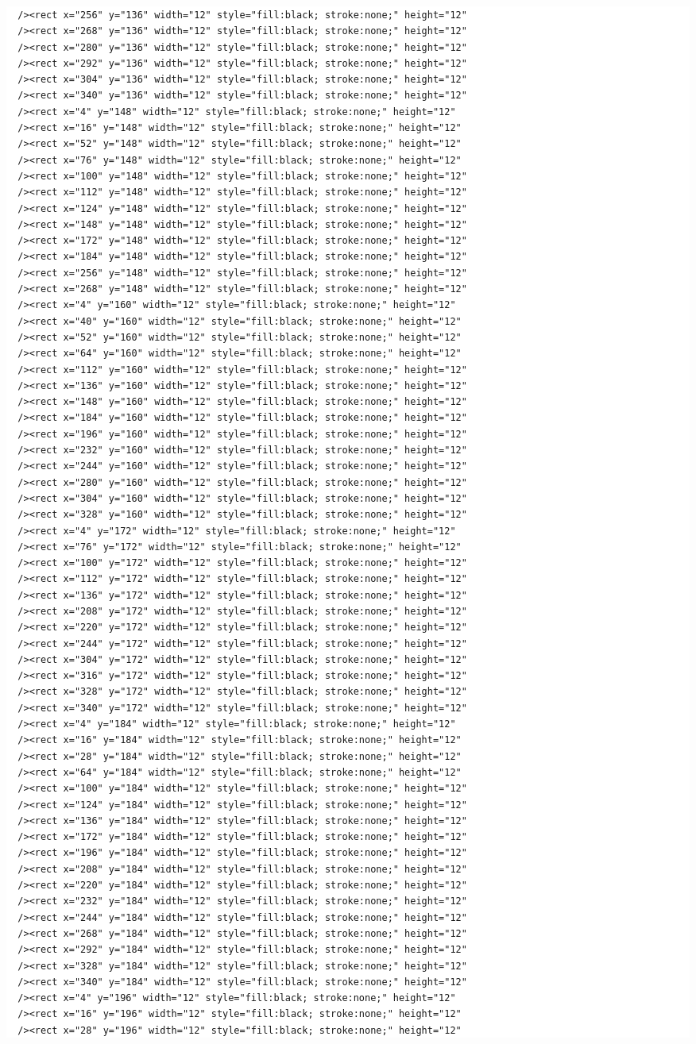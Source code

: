       /><rect x="256" y="136" width="12" style="fill:black; stroke:none;" height="12"
      /><rect x="268" y="136" width="12" style="fill:black; stroke:none;" height="12"
      /><rect x="280" y="136" width="12" style="fill:black; stroke:none;" height="12"
      /><rect x="292" y="136" width="12" style="fill:black; stroke:none;" height="12"
      /><rect x="304" y="136" width="12" style="fill:black; stroke:none;" height="12"
      /><rect x="340" y="136" width="12" style="fill:black; stroke:none;" height="12"
      /><rect x="4" y="148" width="12" style="fill:black; stroke:none;" height="12"
      /><rect x="16" y="148" width="12" style="fill:black; stroke:none;" height="12"
      /><rect x="52" y="148" width="12" style="fill:black; stroke:none;" height="12"
      /><rect x="76" y="148" width="12" style="fill:black; stroke:none;" height="12"
      /><rect x="100" y="148" width="12" style="fill:black; stroke:none;" height="12"
      /><rect x="112" y="148" width="12" style="fill:black; stroke:none;" height="12"
      /><rect x="124" y="148" width="12" style="fill:black; stroke:none;" height="12"
      /><rect x="148" y="148" width="12" style="fill:black; stroke:none;" height="12"
      /><rect x="172" y="148" width="12" style="fill:black; stroke:none;" height="12"
      /><rect x="184" y="148" width="12" style="fill:black; stroke:none;" height="12"
      /><rect x="256" y="148" width="12" style="fill:black; stroke:none;" height="12"
      /><rect x="268" y="148" width="12" style="fill:black; stroke:none;" height="12"
      /><rect x="4" y="160" width="12" style="fill:black; stroke:none;" height="12"
      /><rect x="40" y="160" width="12" style="fill:black; stroke:none;" height="12"
      /><rect x="52" y="160" width="12" style="fill:black; stroke:none;" height="12"
      /><rect x="64" y="160" width="12" style="fill:black; stroke:none;" height="12"
      /><rect x="112" y="160" width="12" style="fill:black; stroke:none;" height="12"
      /><rect x="136" y="160" width="12" style="fill:black; stroke:none;" height="12"
      /><rect x="148" y="160" width="12" style="fill:black; stroke:none;" height="12"
      /><rect x="184" y="160" width="12" style="fill:black; stroke:none;" height="12"
      /><rect x="196" y="160" width="12" style="fill:black; stroke:none;" height="12"
      /><rect x="232" y="160" width="12" style="fill:black; stroke:none;" height="12"
      /><rect x="244" y="160" width="12" style="fill:black; stroke:none;" height="12"
      /><rect x="280" y="160" width="12" style="fill:black; stroke:none;" height="12"
      /><rect x="304" y="160" width="12" style="fill:black; stroke:none;" height="12"
      /><rect x="328" y="160" width="12" style="fill:black; stroke:none;" height="12"
      /><rect x="4" y="172" width="12" style="fill:black; stroke:none;" height="12"
      /><rect x="76" y="172" width="12" style="fill:black; stroke:none;" height="12"
      /><rect x="100" y="172" width="12" style="fill:black; stroke:none;" height="12"
      /><rect x="112" y="172" width="12" style="fill:black; stroke:none;" height="12"
      /><rect x="136" y="172" width="12" style="fill:black; stroke:none;" height="12"
      /><rect x="208" y="172" width="12" style="fill:black; stroke:none;" height="12"
      /><rect x="220" y="172" width="12" style="fill:black; stroke:none;" height="12"
      /><rect x="244" y="172" width="12" style="fill:black; stroke:none;" height="12"
      /><rect x="304" y="172" width="12" style="fill:black; stroke:none;" height="12"
      /><rect x="316" y="172" width="12" style="fill:black; stroke:none;" height="12"
      /><rect x="328" y="172" width="12" style="fill:black; stroke:none;" height="12"
      /><rect x="340" y="172" width="12" style="fill:black; stroke:none;" height="12"
      /><rect x="4" y="184" width="12" style="fill:black; stroke:none;" height="12"
      /><rect x="16" y="184" width="12" style="fill:black; stroke:none;" height="12"
      /><rect x="28" y="184" width="12" style="fill:black; stroke:none;" height="12"
      /><rect x="64" y="184" width="12" style="fill:black; stroke:none;" height="12"
      /><rect x="100" y="184" width="12" style="fill:black; stroke:none;" height="12"
      /><rect x="124" y="184" width="12" style="fill:black; stroke:none;" height="12"
      /><rect x="136" y="184" width="12" style="fill:black; stroke:none;" height="12"
      /><rect x="172" y="184" width="12" style="fill:black; stroke:none;" height="12"
      /><rect x="196" y="184" width="12" style="fill:black; stroke:none;" height="12"
      /><rect x="208" y="184" width="12" style="fill:black; stroke:none;" height="12"
      /><rect x="220" y="184" width="12" style="fill:black; stroke:none;" height="12"
      /><rect x="232" y="184" width="12" style="fill:black; stroke:none;" height="12"
      /><rect x="244" y="184" width="12" style="fill:black; stroke:none;" height="12"
      /><rect x="268" y="184" width="12" style="fill:black; stroke:none;" height="12"
      /><rect x="292" y="184" width="12" style="fill:black; stroke:none;" height="12"
      /><rect x="328" y="184" width="12" style="fill:black; stroke:none;" height="12"
      /><rect x="340" y="184" width="12" style="fill:black; stroke:none;" height="12"
      /><rect x="4" y="196" width="12" style="fill:black; stroke:none;" height="12"
      /><rect x="16" y="196" width="12" style="fill:black; stroke:none;" height="12"
      /><rect x="28" y="196" width="12" style="fill:black; stroke:none;" height="12"